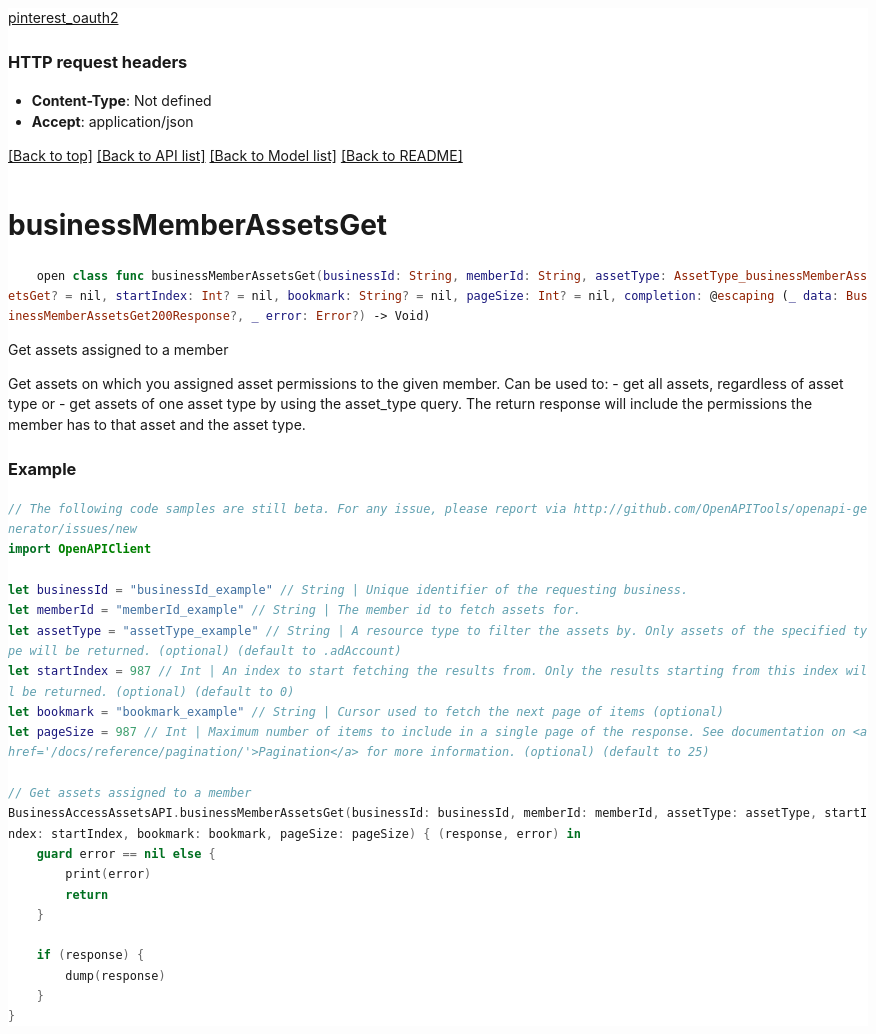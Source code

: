 [pinterest_oauth2](../README.md#pinterest_oauth2)

### HTTP request headers

 - **Content-Type**: Not defined
 - **Accept**: application/json

[[Back to top]](#) [[Back to API list]](../README.md#documentation-for-api-endpoints) [[Back to Model list]](../README.md#documentation-for-models) [[Back to README]](../README.md)

# **businessMemberAssetsGet**
```swift
    open class func businessMemberAssetsGet(businessId: String, memberId: String, assetType: AssetType_businessMemberAssetsGet? = nil, startIndex: Int? = nil, bookmark: String? = nil, pageSize: Int? = nil, completion: @escaping (_ data: BusinessMemberAssetsGet200Response?, _ error: Error?) -> Void)
```

Get assets assigned to a member

Get assets on which you assigned asset permissions to the given member. Can be used to: - get all assets, regardless of asset type or - get assets of one asset type by using the asset_type query. The return response will include the permissions the member has to that asset and the asset type.

### Example
```swift
// The following code samples are still beta. For any issue, please report via http://github.com/OpenAPITools/openapi-generator/issues/new
import OpenAPIClient

let businessId = "businessId_example" // String | Unique identifier of the requesting business.
let memberId = "memberId_example" // String | The member id to fetch assets for.
let assetType = "assetType_example" // String | A resource type to filter the assets by. Only assets of the specified type will be returned. (optional) (default to .adAccount)
let startIndex = 987 // Int | An index to start fetching the results from. Only the results starting from this index will be returned. (optional) (default to 0)
let bookmark = "bookmark_example" // String | Cursor used to fetch the next page of items (optional)
let pageSize = 987 // Int | Maximum number of items to include in a single page of the response. See documentation on <a href='/docs/reference/pagination/'>Pagination</a> for more information. (optional) (default to 25)

// Get assets assigned to a member
BusinessAccessAssetsAPI.businessMemberAssetsGet(businessId: businessId, memberId: memberId, assetType: assetType, startIndex: startIndex, bookmark: bookmark, pageSize: pageSize) { (response, error) in
    guard error == nil else {
        print(error)
        return
    }

    if (response) {
        dump(response)
    }
}
```
